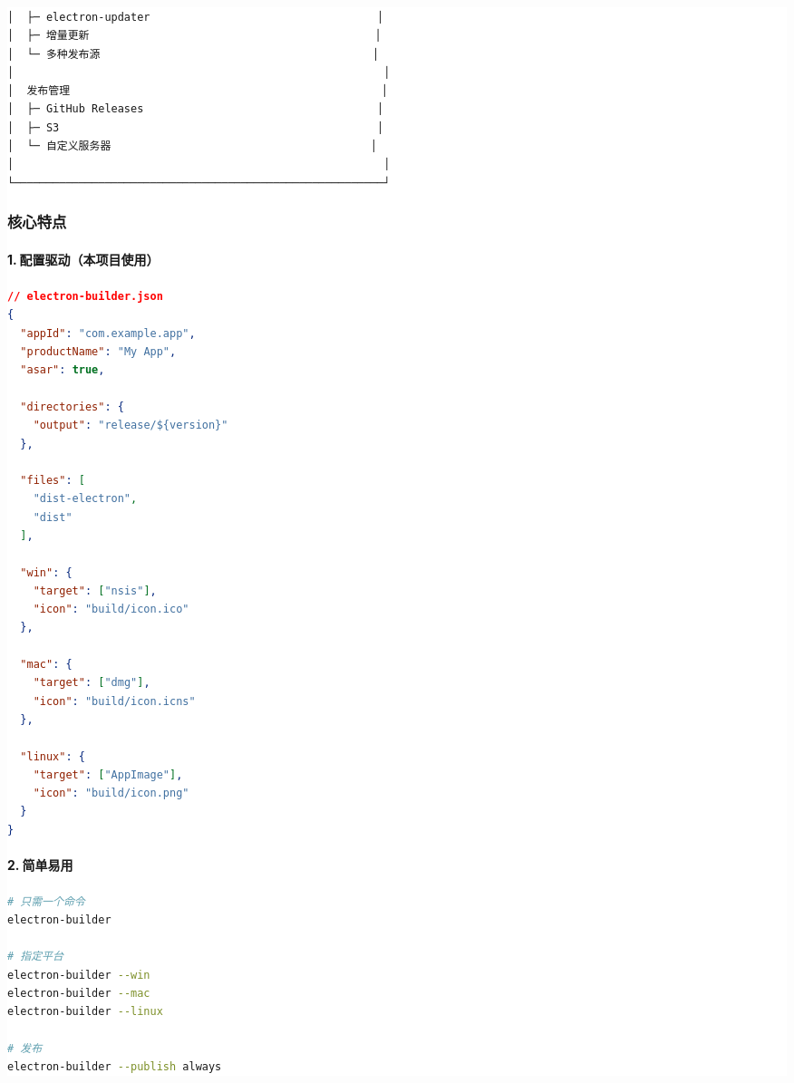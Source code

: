 ```
│  ├─ electron-updater                                   │
│  ├─ 增量更新                                            │
│  └─ 多种发布源                                          │
│                                                         │
│  发布管理                                                │
│  ├─ GitHub Releases                                    │
│  ├─ S3                                                 │
│  └─ 自定义服务器                                        │
│                                                         │
└─────────────────────────────────────────────────────────┘
```

### 核心特点

#### 1. 配置驱动（本项目使用）

```json
// electron-builder.json
{
  "appId": "com.example.app",
  "productName": "My App",
  "asar": true,
  
  "directories": {
    "output": "release/${version}"
  },
  
  "files": [
    "dist-electron",
    "dist"
  ],
  
  "win": {
    "target": ["nsis"],
    "icon": "build/icon.ico"
  },
  
  "mac": {
    "target": ["dmg"],
    "icon": "build/icon.icns"
  },
  
  "linux": {
    "target": ["AppImage"],
    "icon": "build/icon.png"
  }
}
```

#### 2. 简单易用

```bash
# 只需一个命令
electron-builder

# 指定平台
electron-builder --win
electron-builder --mac
electron-builder --linux

# 发布
electron-builder --publish always
```
